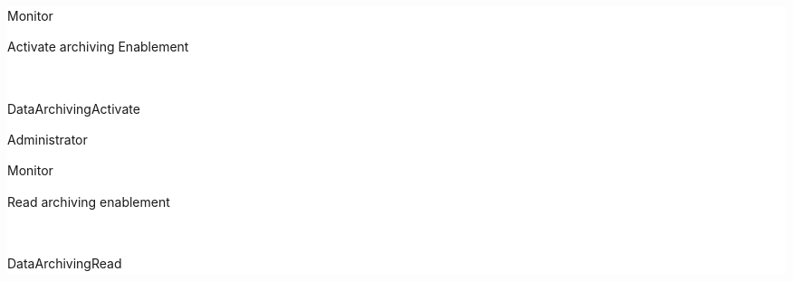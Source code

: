 

</td>
</tr>
<tr>
<td valign="top">

Monitor



</td>
<td valign="top">

Activate archiving Enablement



</td>
<td valign="top">

 



</td>
<td valign="top">

DataArchivingActivate



</td>
<td valign="top">

Administrator



</td>
</tr>
<tr>
<td valign="top">

Monitor



</td>
<td valign="top">

Read archiving enablement



</td>
<td valign="top">

 



</td>
<td valign="top">

DataArchivingRead


